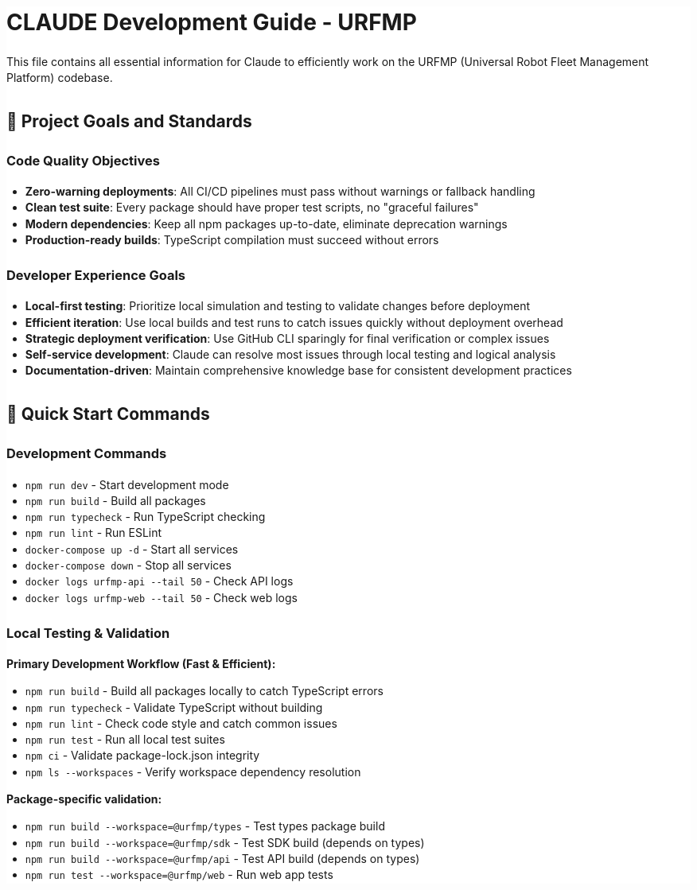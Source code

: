 # CLAUDE Development Guide - URFMP

This file contains all essential information for Claude to efficiently work on the URFMP (Universal Robot Fleet Management Platform) codebase.

## 🎯 Project Goals and Standards

### Code Quality Objectives
- **Zero-warning deployments**: All CI/CD pipelines must pass without warnings or fallback handling
- **Clean test suite**: Every package should have proper test scripts, no "graceful failures"
- **Modern dependencies**: Keep all npm packages up-to-date, eliminate deprecation warnings
- **Production-ready builds**: TypeScript compilation must succeed without errors

### Developer Experience Goals
- **Local-first testing**: Prioritize local simulation and testing to validate changes before deployment
- **Efficient iteration**: Use local builds and test runs to catch issues quickly without deployment overhead
- **Strategic deployment verification**: Use GitHub CLI sparingly for final verification or complex issues
- **Self-service development**: Claude can resolve most issues through local testing and logical analysis
- **Documentation-driven**: Maintain comprehensive knowledge base for consistent development practices

## 🚀 Quick Start Commands

### Development Commands

- `npm run dev` - Start development mode
- `npm run build` - Build all packages
- `npm run typecheck` - Run TypeScript checking
- `npm run lint` - Run ESLint
- `docker-compose up -d` - Start all services
- `docker-compose down` - Stop all services
- `docker logs urfmp-api --tail 50` - Check API logs
- `docker logs urfmp-web --tail 50` - Check web logs

### Local Testing & Validation

**Primary Development Workflow (Fast & Efficient):**
- `npm run build` - Build all packages locally to catch TypeScript errors
- `npm run typecheck` - Validate TypeScript without building
- `npm run lint` - Check code style and catch common issues
- `npm run test` - Run all local test suites
- `npm ci` - Validate package-lock.json integrity
- `npm ls --workspaces` - Verify workspace dependency resolution

**Package-specific validation:**
- `npm run build --workspace=@urfmp/types` - Test types package build
- `npm run build --workspace=@urfmp/sdk` - Test SDK build (depends on types)
- `npm run build --workspace=@urfmp/api` - Test API build (depends on types)
- `npm run test --workspace=@urfmp/web` - Run web app tests
